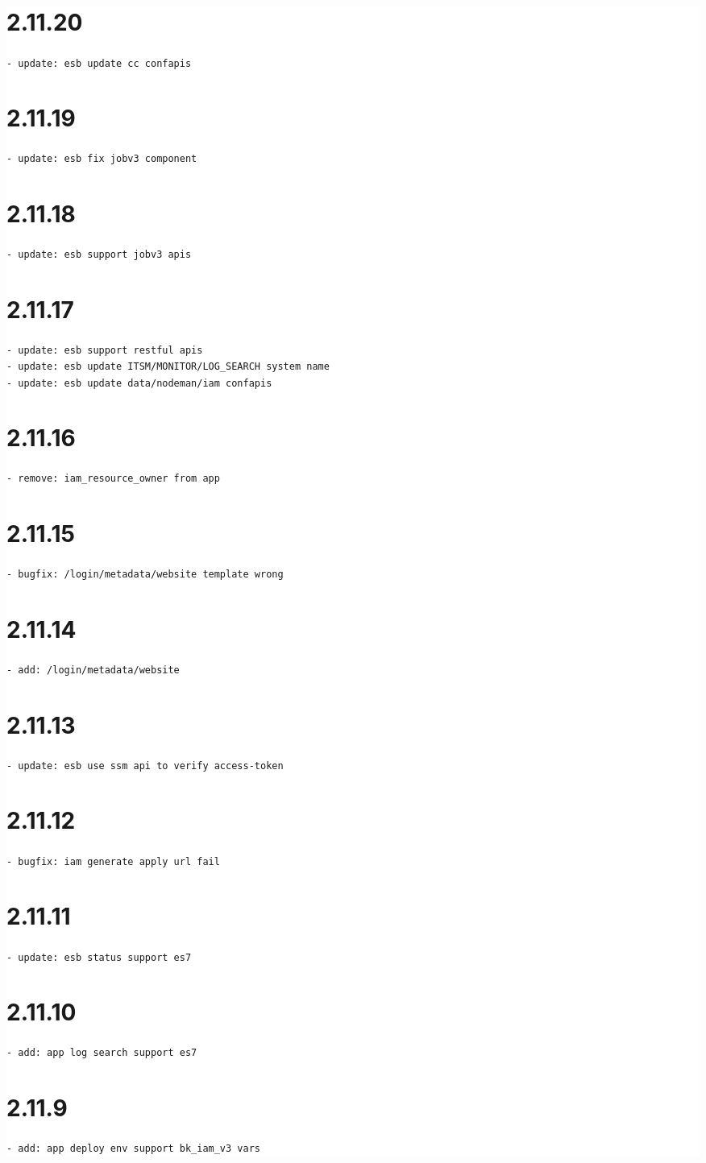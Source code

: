 # 2.11.20
    - update: esb update cc confapis

# 2.11.19
    - update: esb fix jobv3 component

# 2.11.18
    - update: esb support jobv3 apis

# 2.11.17
    - update: esb support restful apis
    - update: esb update ITSM/MONITOR/LOG_SEARCH system name
    - update: esb update data/nodeman/iam confapis

# 2.11.16
    - remove: iam_resource_owner from app

# 2.11.15
    - bugfix: /login/metadata/website template wrong

# 2.11.14
    - add: /login/metadata/website

# 2.11.13
    - update: esb use ssm api to verify access-token

# 2.11.12
    - bugfix: iam generate apply url fail

# 2.11.11
    - update: esb status support es7

# 2.11.10
    - add: app log search support es7

# 2.11.9
    - add: app deploy env support bk_iam_v3 vars
